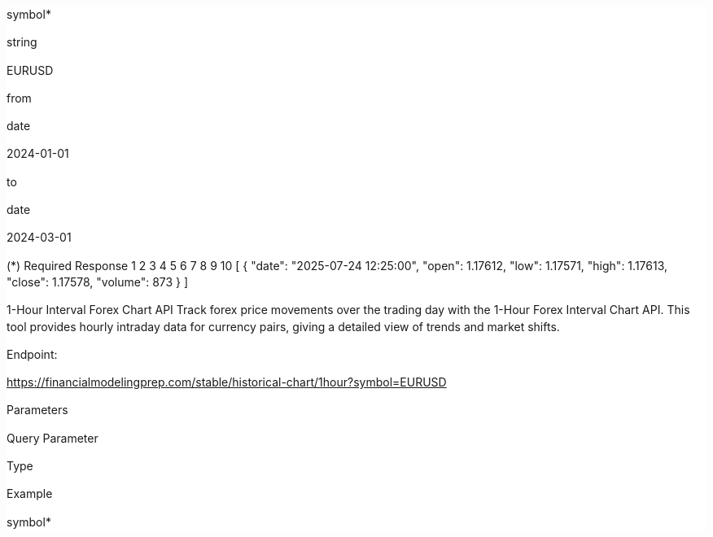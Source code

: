 symbol\*

string

EURUSD

from

date

2024-01-01

to

date

2024-03-01

(\*) Required
Response
1
2
3
4
5
6
7
8
9
10
[
{
"date": "2025-07-24 12:25:00",
"open": 1.17612,
"low": 1.17571,
"high": 1.17613,
"close": 1.17578,
"volume": 873
}
]

1-Hour Interval Forex Chart API
Track forex price movements over the trading day with the 1-Hour Forex Interval Chart API. This tool provides hourly intraday data for currency pairs, giving a detailed view of trends and market shifts.

Endpoint:

https://financialmodelingprep.com/stable/historical-chart/1hour?symbol=EURUSD

Parameters

Query Parameter

Type

Example

symbol\*
